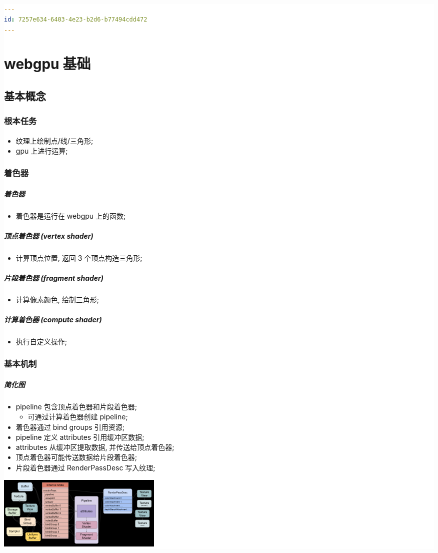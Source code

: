 ```yaml
---
id: 7257e634-6403-4e23-b2d6-b77494cdd472
---
```

# webgpu 基础

## 基本概念

### 根本任务

- 纹理上绘制点/线/三角形;
- gpu 上进行运算;

### 着色器

##### 着色器

- 着色器是运行在 webgpu 上的函数;

##### 顶点着色器 (vertex shader)

- 计算顶点位置, 返回 3 个顶点构造三角形;

##### 片段着色器 (fragment shader)

- 计算像素颜色, 绘制三角形;

##### 计算着色器 (compute shader)

- 执行自定义操作;

### 基本机制

##### 简化图

- pipeline 包含顶点着色器和片段着色器;
  - 可通过计算着色器创建 pipeline;
- 着色器通过 bind groups 引用资源;
- pipeline 定义 attributes 引用缓冲区数据;
- attributes 从缓冲区提取数据, 并传送给顶点着色器;
- 顶点着色器可能传送数据给片段着色器;
- 片段着色器通过 RenderPassDesc 写入纹理;

![简化图](images/2024-04-08-18-35-53.png)
